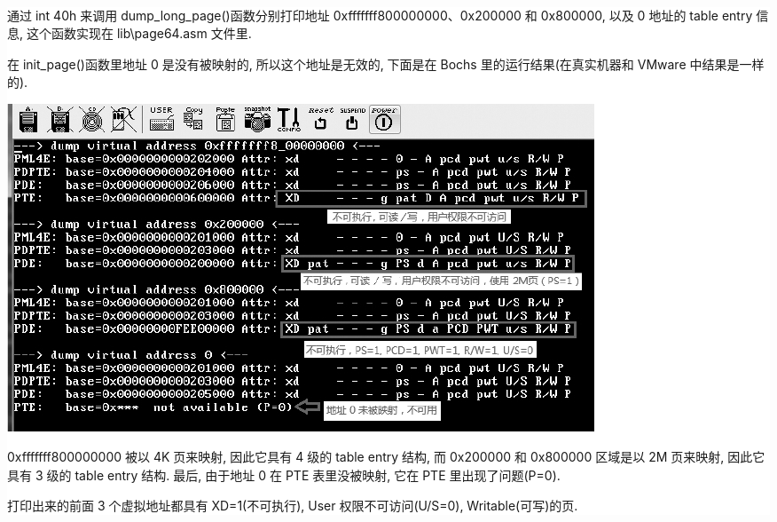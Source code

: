 通过 int 40h 来调用 dump\_long\_page()函数分别打印地址 0xfffffff800000000、0x200000 和 0x800000, 以及 0 地址的 table entry 信息, 这个函数实现在 lib\page64.asm 文件里.

在 init\_page()函数里地址 0 是没有被映射的, 所以这个地址是无效的, 下面是在 Bochs 里的运行结果(在真实机器和 VMware 中结果是一样的).

![config](./images/50.png)

0xfffffff800000000 被以 4K 页来映射, 因此它具有 4 级的 table entry 结构, 而 0x200000 和 0x800000 区域是以 2M 页来映射, 因此它具有 3 级的 table entry 结构. 最后, 由于地址 0 在 PTE 表里没被映射, 它在 PTE 里出现了问题(P=0).

打印出来的前面 3 个虚拟地址都具有 XD=1(不可执行), User 权限不可访问(U/S=0), Writable(可写)的页.